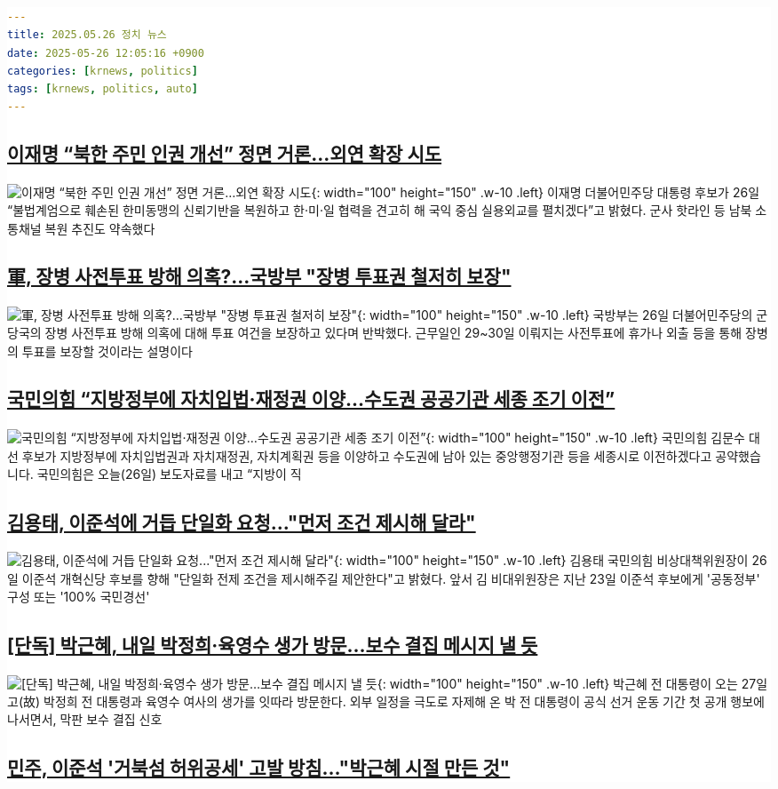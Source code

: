 ```yaml
---
title: 2025.05.26 정치 뉴스
date: 2025-05-26 12:05:16 +0900
categories: [krnews, politics]
tags: [krnews, politics, auto]
---
```

## [이재명 “북한 주민 인권 개선” 정면 거론…외연 확장 시도](https://n.news.naver.com/mnews/article/028/0002747652)

![이재명 “북한 주민 인권 개선” 정면 거론…외연 확장 시도](https://mimgnews.pstatic.net/image/origin/028/2025/05/26/2747652.jpg?type=nf220_150){: width="100" height="150" .w-10 .left}
이재명 더불어민주당 대통령 후보가 26일 “불법계엄으로 훼손된 한미동맹의 신뢰기반을 복원하고 한·미·일 협력을 견고히 해 국익 중심 실용외교를 펼치겠다”고 밝혔다. 군사 핫라인 등 남북 소통채널 복원 추진도 약속했다

## [軍, 장병 사전투표 방해 의혹?…국방부 "장병 투표권 철저히 보장"](https://n.news.naver.com/mnews/article/018/0006023814)

![軍, 장병 사전투표 방해 의혹?…국방부 "장병 투표권 철저히 보장"](https://mimgnews.pstatic.net/image/origin/018/2025/05/26/6023814.jpg?type=nf220_150){: width="100" height="150" .w-10 .left}
국방부는 26일 더불어민주당의 군 당국의 장병 사전투표 방해 의혹에 대해 투표 여건을 보장하고 있다며 반박했다. 근무일인 29~30일 이뤄지는 사전투표에 휴가나 외출 등을 통해 장병의 투표를 보장할 것이라는 설명이다

## [국민의힘 “지방정부에 자치입법·재정권 이양…수도권 공공기관 세종 조기 이전”](https://n.news.naver.com/mnews/article/056/0011958354)

![국민의힘 “지방정부에 자치입법·재정권 이양…수도권 공공기관 세종 조기 이전”](https://mimgnews.pstatic.net/image/origin/056/2025/05/26/11958354.jpg?type=nf220_150){: width="100" height="150" .w-10 .left}
국민의힘 김문수 대선 후보가 지방정부에 자치입법권과 자치재정권, 자치계획권 등을 이양하고 수도권에 남아 있는 중앙행정기관 등을 세종시로 이전하겠다고 공약했습니다. 국민의힘은 오늘(26일) 보도자료를 내고 “지방이 직

## [김용태, 이준석에 거듭 단일화 요청..."먼저 조건 제시해 달라"](https://n.news.naver.com/mnews/article/014/0005354427)

![김용태, 이준석에 거듭 단일화 요청..."먼저 조건 제시해 달라"](https://mimgnews.pstatic.net/image/origin/014/2025/05/26/5354427.jpg?type=nf220_150){: width="100" height="150" .w-10 .left}
김용태 국민의힘 비상대책위원장이 26일 이준석 개혁신당 후보를 향해 "단일화 전제 조건을 제시해주길 제안한다"고 밝혔다. 앞서 김 비대위원장은 지난 23일 이준석 후보에게 '공동정부' 구성 또는 '100% 국민경선'

## [[단독] 박근혜, 내일 박정희·육영수 생가 방문…보수 결집 메시지 낼 듯](https://n.news.naver.com/mnews/article/448/0000530202)

![[단독] 박근혜, 내일 박정희·육영수 생가 방문…보수 결집 메시지 낼 듯](https://mimgnews.pstatic.net/image/origin/448/2025/05/26/530202.jpg?type=nf220_150){: width="100" height="150" .w-10 .left}
박근혜 전 대통령이 오는 27일 고(故) 박정희 전 대통령과 육영수 여사의 생가를 잇따라 방문한다. 외부 일정을 극도로 자제해 온 박 전 대통령이 공식 선거 운동 기간 첫 공개 행보에 나서면서, 막판 보수 결집 신호

## [민주, 이준석 '거북섬 허위공세' 고발 방침…"박근혜 시절 만든 것"](https://n.news.naver.com/mnews/article/421/0008271336)
